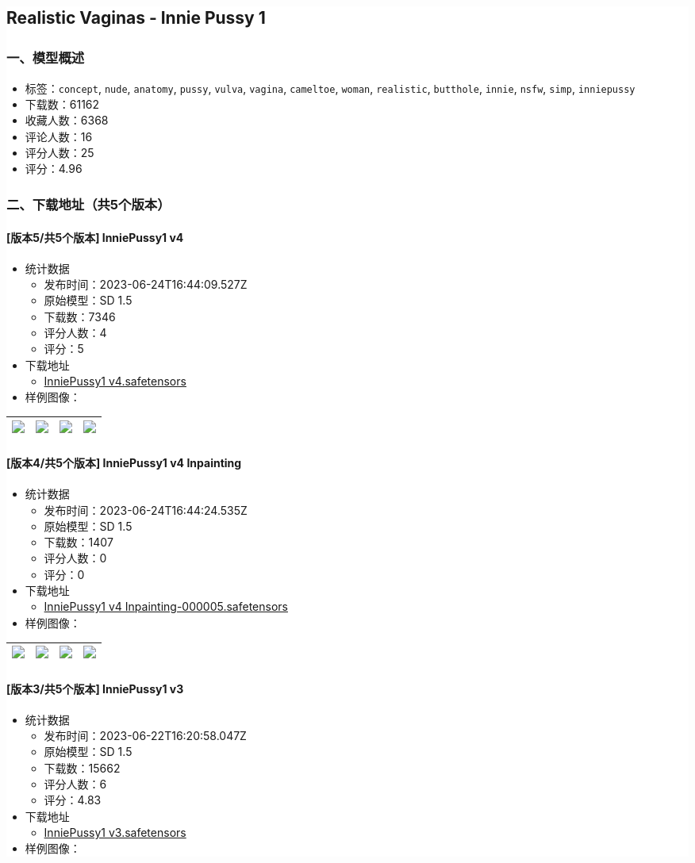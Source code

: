 ## Realistic Vaginas - Innie Pussy 1
### 一、模型概述

- 标签：`concept`, `nude`, `anatomy`, `pussy`, `vulva`, `vagina`, `cameltoe`, `woman`, `realistic`, `butthole`, `innie`, `nsfw`, `simp`, `inniepussy`
- 下载数：61162
- 收藏人数：6368
- 评论人数：16
- 评分人数：25
- 评分：4.96

### 二、下载地址（共5个版本）

#### [版本5/共5个版本] InniePussy1 v4

- 统计数据
  - 发布时间：2023-06-24T16:44:09.527Z
  - 原始模型：SD 1.5
  - 下载数：7346
  - 评分人数：4
  - 评分：5
- 下载地址
  - [InniePussy1 v4.safetensors](https://civitai.com/api/download/models/101662)
- 样例图像：

| <img src="https://image.civitai.com/xG1nkqKTMzGDvpLrqFT7WA/b73d6a48-f5b5-4cc6-8768-51e6863f820b/width=450/1247489.jpeg" /> | <img src="https://image.civitai.com/xG1nkqKTMzGDvpLrqFT7WA/7b714a89-be79-42b4-9dd7-265978c635f9/width=450/1245696.jpeg" /> | <img src="https://image.civitai.com/xG1nkqKTMzGDvpLrqFT7WA/f1962d9b-943a-4bab-a12f-010b1924dfa6/width=450/1247882.jpeg" /> | <img src="https://image.civitai.com/xG1nkqKTMzGDvpLrqFT7WA/e621865f-2272-4071-8f04-79d2c132cf30/width=450/1245702.jpeg" /> |
| ---- | ---- | ---- | ---- |

#### [版本4/共5个版本] InniePussy1 v4 Inpainting

- 统计数据
  - 发布时间：2023-06-24T16:44:24.535Z
  - 原始模型：SD 1.5
  - 下载数：1407
  - 评分人数：0
  - 评分：0
- 下载地址
  - [InniePussy1 v4 Inpainting-000005.safetensors](https://civitai.com/api/download/models/101690)
- 样例图像：

| <img src="https://image.civitai.com/xG1nkqKTMzGDvpLrqFT7WA/bc070aac-fa34-4203-b87e-61d3373922ce/width=450/1246346.jpeg" /> | <img src="https://image.civitai.com/xG1nkqKTMzGDvpLrqFT7WA/08020485-47ae-4d40-88fb-589aa16e9d16/width=450/1246400.jpeg" /> | <img src="https://image.civitai.com/xG1nkqKTMzGDvpLrqFT7WA/15ed7b95-9dee-4f00-ab9b-1234d9fb342d/width=450/1246303.jpeg" /> | <img src="https://image.civitai.com/xG1nkqKTMzGDvpLrqFT7WA/ae831200-b192-4e50-949d-f5f7975aaf70/width=450/1246304.jpeg" /> |
| ---- | ---- | ---- | ---- |

#### [版本3/共5个版本] InniePussy1 v3

- 统计数据
  - 发布时间：2023-06-22T16:20:58.047Z
  - 原始模型：SD 1.5
  - 下载数：15662
  - 评分人数：6
  - 评分：4.83
- 下载地址
  - [InniePussy1 v3.safetensors](https://civitai.com/api/download/models/75094)
- 样例图像：
